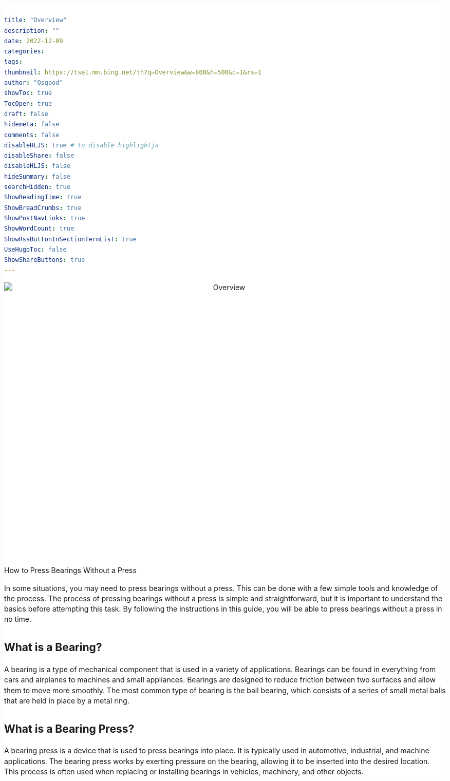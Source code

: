 ```yaml
---
title: "Overview"
description: ""
date: 2022-12-09
categories: 
tags: 
thumbnail: https://tse1.mm.bing.net/th?q=Overview&w=800&h=500&c=1&rs=1
author: "Osgood"
showToc: true
TocOpen: true
draft: false
hidemeta: false
comments: false
disableHLJS: true # to disable highlightjs
disableShare: false
disableHLJS: false
hideSummary: false
searchHidden: true
ShowReadingTime: true
ShowBreadCrumbs: true
ShowPostNavLinks: true
ShowWordCount: true
ShowRssButtonInSectionTermList: true
UseHugoToc: false
ShowShareButtons: true
---
```


<center>
	<img src="https://tse1.mm.bing.net/th?q=Overview&w=800&h=500&c=1&rs=1" alt="Overview" width="800" height="500" style="display: block; width: 100%; height: auto">
</center>

How to Press Bearings Without a Press

In some situations, you may need to press bearings without a press. This can be done with a few simple tools and knowledge of the process. The process of pressing bearings without a press is simple and straightforward, but it is important to understand the basics before attempting this task. By following the instructions in this guide, you will be able to press bearings without a press in no time.

<h2>What is a Bearing?</h2>
A bearing is a type of mechanical component that is used in a variety of applications. Bearings can be found in everything from cars and airplanes to machines and small appliances. Bearings are designed to reduce friction between two surfaces and allow them to move more smoothly. The most common type of bearing is the ball bearing, which consists of a series of small metal balls that are held in place by a metal ring. 

<h2>What is a Bearing Press?</h2>
A bearing press is a device that is used to press bearings into place. It is typically used in automotive, industrial, and machine applications. The bearing press works by exerting pressure on the bearing, allowing it to be inserted into the desired location. This process is often used when replacing or installing bearings in vehicles, machinery, and other objects.
